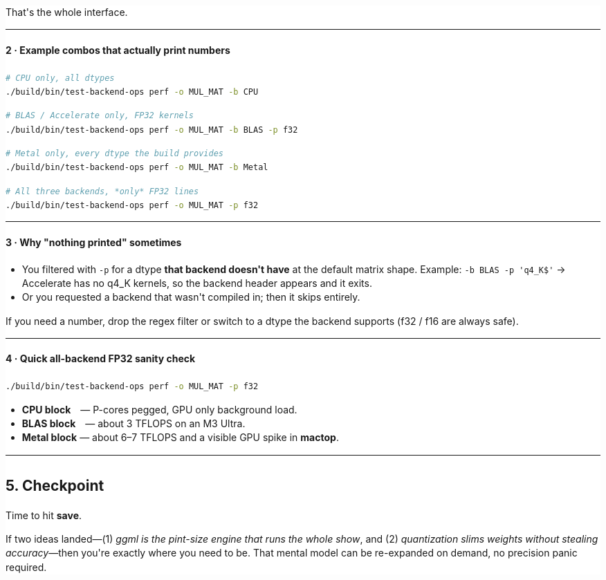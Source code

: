 That's the whole interface.

---

#### 2 · Example combos that actually print numbers

```bash
# CPU only, all dtypes
./build/bin/test-backend-ops perf -o MUL_MAT -b CPU
```

```bash
# BLAS / Accelerate only, FP32 kernels
./build/bin/test-backend-ops perf -o MUL_MAT -b BLAS -p f32
```

```bash
# Metal only, every dtype the build provides
./build/bin/test-backend-ops perf -o MUL_MAT -b Metal
```

```bash
# All three backends, *only* FP32 lines
./build/bin/test-backend-ops perf -o MUL_MAT -p f32
```

---

#### 3 · Why "nothing printed" sometimes

* You filtered with `-p` for a dtype **that backend doesn't have** at the default matrix shape.
  Example: `-b BLAS -p 'q4_K$'` → Accelerate has no q4\_K kernels, so the backend header appears and it exits.
* Or you requested a backend that wasn't compiled in; then it skips entirely.

If you need a number, drop the regex filter or switch to a dtype the backend supports (f32 / f16 are always safe).

---

#### 4 · Quick all-backend FP32 sanity check

```bash
./build/bin/test-backend-ops perf -o MUL_MAT -p f32
```

* **CPU block** — P-cores pegged, GPU only background load.
* **BLAS block** — about 3 TFLOPS on an M3 Ultra.
* **Metal block** — about 6–7 TFLOPS and a visible GPU spike in **mactop**.

---

## 5. Checkpoint

Time to hit **save**.

If two ideas landed—(1) *ggml is the pint-size engine that runs the whole show*, and (2) *quantization slims weights without stealing accuracy*—then you're exactly where you need to be. That mental model can be re-expanded on demand, no precision panic required.
